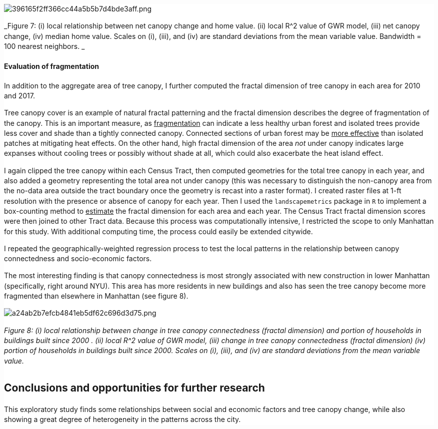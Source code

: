 



![396165f2ff366cc44a5b5b7d4bde3aff.png](396165f2ff366cc44a5b5b7d4bde3aff.png)

_Figure 7: (i) local relationship between net canopy change and home value. (ii) local R^2 value of GWR model, (iii) net canopy change, (iv) median home value. Scales on (i), (iii), and (iv) are standard deviations from the mean variable value. Bandwidth = 100 nearest neighbors. _


#### Evaluation of fragmentation

In addition to the aggregate area of tree canopy, I further computed the fractal dimension of tree canopy in each area for 2010 and 2017. 

Tree canopy cover is an example of natural fractal patterning and the fractal dimension describes the degree of fragmentation of the canopy. This is an important measure, as [fragmentation](https://www.fs.usda.gov/treesearch/pubs/10234) can indicate a less healthy urban forest and isolated trees provide less cover and shade than a tightly connected canopy. Connected sections of urban forest may be [more effective](https://www.sciencedirect.com/science/article/pii/S0143622817301935) than isolated patches at mitigating heat effects. On the other hand, high fractal dimension of the area _not_ under canopy indicates large expanses without cooling trees or possibly without shade at all, which could also exacerbate the heat island effect.

I again clipped the tree canopy within each Census Tract, then computed geometries for the total tree canopy in each year, and also added a geometry representing the total area not under canopy (this was necessary to distinguish the non-canopy area from the no-data area outside the tract boundary once the geometry is recast into a raster format). I created raster files at 1-ft resolution with the presence or absence of canopy for each year. Then I used the `landscapemetrics` package in `R` to implement a box-counting method to [estimate](https://r-spatialecology.github.io/landscapemetrics/) the fractal dimension for each area and each year. The Census Tract fractal dimension scores were then joined to other Tract data. Because this process was computationally intensive, I restricted the scope to only Manhattan for this study. With additional computing time, the process could easily be extended citywide. 

I repeated the geographically-weighted regression process to test the local patterns in the relationship between canopy connectedness and socio-economic factors.

The most interesting finding is that canopy connectedness is most strongly associated with new construction in lower Manhattan (specifically, right around NYU). This area has more residents in new buildings and also has seen the tree canopy become more fragmented than elsewhere in Manhattan (see figure 8).

![a24ab2b7efcb4841eb5df62c696d3d75.png](a24ab2b7efcb4841eb5df62c696d3d75.png)

_Figure 8: (i) local relationship between change in tree canopy connectedness (fractal dimension) and portion of households in buildings built since 2000 . (ii) local R^2 value of GWR model, (iii) change in tree canopy connectedness (fractal dimension) (iv) portion of households in buildings built since 2000. Scales on (i), (iii), and (iv) are standard deviations from the mean variable value._

## Conclusions and opportunities for further research

This exploratory study finds some relationships between social and economic factors and tree canopy change, while also showing a great degree of heterogeneity in the patterns across the city.
